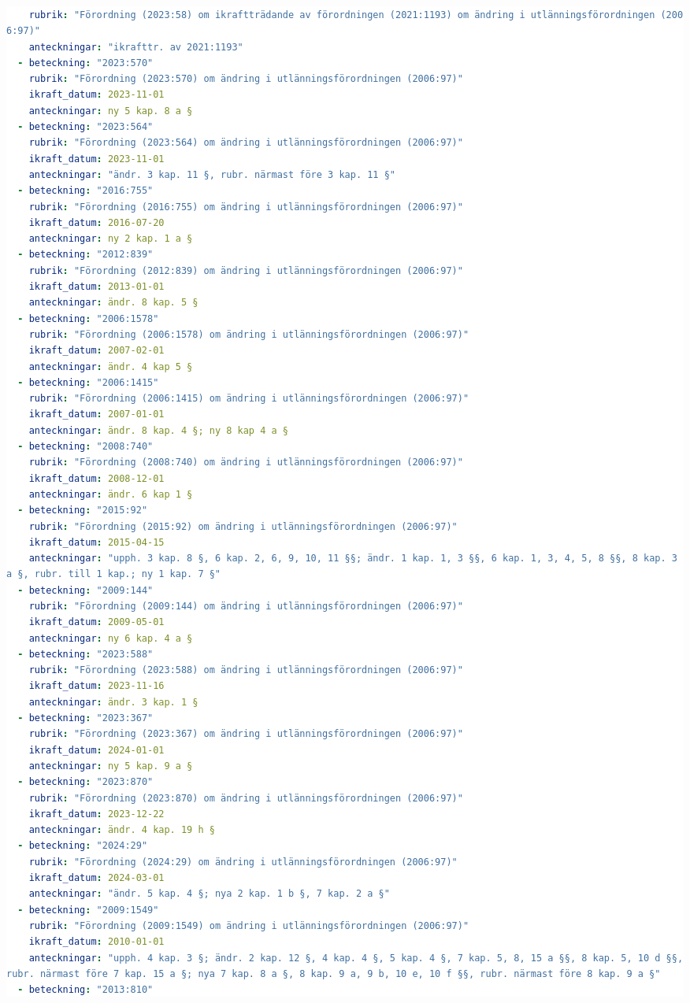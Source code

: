 ```yaml
    rubrik: "Förordning (2023:58) om ikraftträdande av förordningen (2021:1193) om ändring i utlänningsförordningen (2006:97)"
    anteckningar: "ikrafttr. av 2021:1193"
  - beteckning: "2023:570"
    rubrik: "Förordning (2023:570) om ändring i utlänningsförordningen (2006:97)"
    ikraft_datum: 2023-11-01
    anteckningar: ny 5 kap. 8 a §
  - beteckning: "2023:564"
    rubrik: "Förordning (2023:564) om ändring i utlänningsförordningen (2006:97)"
    ikraft_datum: 2023-11-01
    anteckningar: "ändr. 3 kap. 11 §, rubr. närmast före 3 kap. 11 §"
  - beteckning: "2016:755"
    rubrik: "Förordning (2016:755) om ändring i utlänningsförordningen (2006:97)"
    ikraft_datum: 2016-07-20
    anteckningar: ny 2 kap. 1 a §
  - beteckning: "2012:839"
    rubrik: "Förordning (2012:839) om ändring i utlänningsförordningen (2006:97)"
    ikraft_datum: 2013-01-01
    anteckningar: ändr. 8 kap. 5 §
  - beteckning: "2006:1578"
    rubrik: "Förordning (2006:1578) om ändring i utlänningsförordningen (2006:97)"
    ikraft_datum: 2007-02-01
    anteckningar: ändr. 4 kap 5 §
  - beteckning: "2006:1415"
    rubrik: "Förordning (2006:1415) om ändring i utlänningsförordningen (2006:97)"
    ikraft_datum: 2007-01-01
    anteckningar: ändr. 8 kap. 4 §; ny 8 kap 4 a §
  - beteckning: "2008:740"
    rubrik: "Förordning (2008:740) om ändring i utlänningsförordningen (2006:97)"
    ikraft_datum: 2008-12-01
    anteckningar: ändr. 6 kap 1 §
  - beteckning: "2015:92"
    rubrik: "Förordning (2015:92) om ändring i utlänningsförordningen (2006:97)"
    ikraft_datum: 2015-04-15
    anteckningar: "upph. 3 kap. 8 §, 6 kap. 2, 6, 9, 10, 11 §§; ändr. 1 kap. 1, 3 §§, 6 kap. 1, 3, 4, 5, 8 §§, 8 kap. 3 a §, rubr. till 1 kap.; ny 1 kap. 7 §"
  - beteckning: "2009:144"
    rubrik: "Förordning (2009:144) om ändring i utlänningsförordningen (2006:97)"
    ikraft_datum: 2009-05-01
    anteckningar: ny 6 kap. 4 a §
  - beteckning: "2023:588"
    rubrik: "Förordning (2023:588) om ändring i utlänningsförordningen (2006:97)"
    ikraft_datum: 2023-11-16
    anteckningar: ändr. 3 kap. 1 §
  - beteckning: "2023:367"
    rubrik: "Förordning (2023:367) om ändring i utlänningsförordningen (2006:97)"
    ikraft_datum: 2024-01-01
    anteckningar: ny 5 kap. 9 a §
  - beteckning: "2023:870"
    rubrik: "Förordning (2023:870) om ändring i utlänningsförordningen (2006:97)"
    ikraft_datum: 2023-12-22
    anteckningar: ändr. 4 kap. 19 h §
  - beteckning: "2024:29"
    rubrik: "Förordning (2024:29) om ändring i utlänningsförordningen (2006:97)"
    ikraft_datum: 2024-03-01
    anteckningar: "ändr. 5 kap. 4 §; nya 2 kap. 1 b §, 7 kap. 2 a §"
  - beteckning: "2009:1549"
    rubrik: "Förordning (2009:1549) om ändring i utlänningsförordningen (2006:97)"
    ikraft_datum: 2010-01-01
    anteckningar: "upph. 4 kap. 3 §; ändr. 2 kap. 12 §, 4 kap. 4 §, 5 kap. 4 §, 7 kap. 5, 8, 15 a §§, 8 kap. 5, 10 d §§, rubr. närmast före 7 kap. 15 a §; nya 7 kap. 8 a §, 8 kap. 9 a, 9 b, 10 e, 10 f §§, rubr. närmast före 8 kap. 9 a §"
  - beteckning: "2013:810"
```